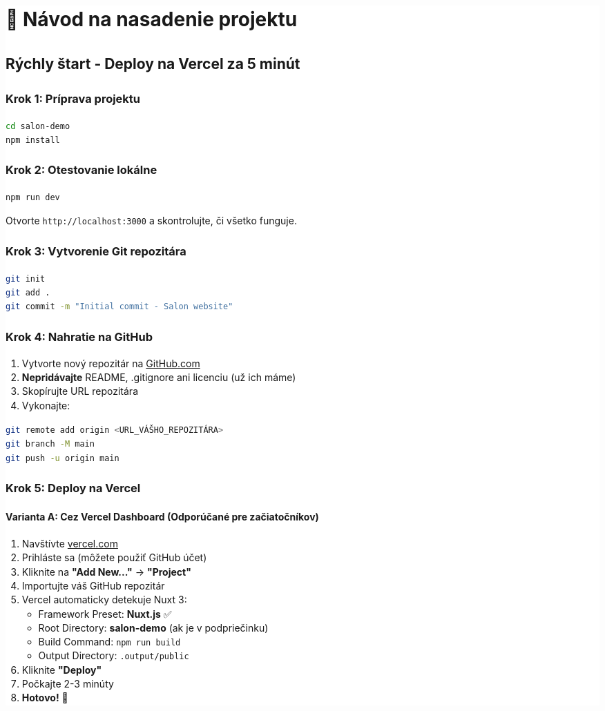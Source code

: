 # 🚀 Návod na nasadenie projektu

## Rýchly štart - Deploy na Vercel za 5 minút

### Krok 1: Príprava projektu

```bash
cd salon-demo
npm install
```

### Krok 2: Otestovanie lokálne

```bash
npm run dev
```

Otvorte `http://localhost:3000` a skontrolujte, či všetko funguje.

### Krok 3: Vytvorenie Git repozitára

```bash
git init
git add .
git commit -m "Initial commit - Salon website"
```

### Krok 4: Nahratie na GitHub

1. Vytvorte nový repozitár na [GitHub.com](https://github.com/new)
2. **Nepridávajte** README, .gitignore ani licenciu (už ich máme)
3. Skopírujte URL repozitára
4. Vykonajte:

```bash
git remote add origin <URL_VÁŠHO_REPOZITÁRA>
git branch -M main
git push -u origin main
```

### Krok 5: Deploy na Vercel

#### Varianta A: Cez Vercel Dashboard (Odporúčané pre začiatočníkov)

1. Navštívte [vercel.com](https://vercel.com)
2. Prihláste sa (môžete použiť GitHub účet)
3. Kliknite na **"Add New..."** → **"Project"**
4. Importujte váš GitHub repozitár
5. Vercel automaticky detekuje Nuxt 3:
   - Framework Preset: **Nuxt.js** ✅
   - Root Directory: **salon-demo** (ak je v podpriečinku)
   - Build Command: `npm run build`
   - Output Directory: `.output/public`
6. Kliknite **"Deploy"**
7. Počkajte 2-3 minúty
8. **Hotovo!** 🎉
